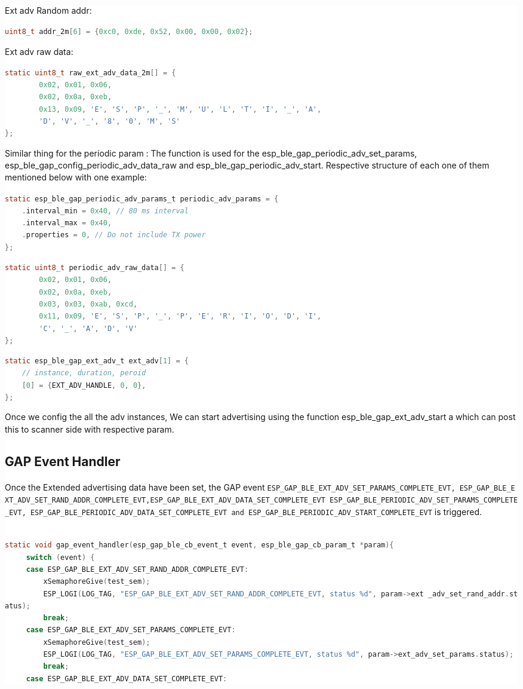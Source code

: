 Ext adv Random addr:
```c
uint8_t addr_2m[6] = {0xc0, 0xde, 0x52, 0x00, 0x00, 0x02};
```
Ext adv raw data:

```c
static uint8_t raw_ext_adv_data_2m[] = {
        0x02, 0x01, 0x06,
        0x02, 0x0a, 0xeb,
        0x13, 0x09, 'E', 'S', 'P', '_', 'M', 'U', 'L', 'T', 'I', '_', 'A',
        'D', 'V', '_', '8', '0', 'M', 'S'
};
```

Similar thing for the periodic param :
The function is used for the esp_ble_gap_periodic_adv_set_params, esp_ble_gap_config_periodic_adv_data_raw and esp_ble_gap_periodic_adv_start. Respective structure of each one of them mentioned below with one example:

```c
static esp_ble_gap_periodic_adv_params_t periodic_adv_params = {
    .interval_min = 0x40, // 80 ms interval
    .interval_max = 0x40,
    .properties = 0, // Do not include TX power
};
```

```c
static uint8_t periodic_adv_raw_data[] = {
        0x02, 0x01, 0x06,
        0x02, 0x0a, 0xeb, 
        0x03, 0x03, 0xab, 0xcd,
        0x11, 0x09, 'E', 'S', 'P', '_', 'P', 'E', 'R', 'I', 'O', 'D', 'I',
        'C', '_', 'A', 'D', 'V'
};
```

```c
static esp_ble_gap_ext_adv_t ext_adv[1] = {
    // instance, duration, peroid
    [0] = {EXT_ADV_HANDLE, 0, 0},
};
```
Once we config the all the adv instances, We can start advertising using the function esp_ble_gap_ext_adv_start  a which can post this to scanner side with respective param.

## GAP Event Handler
Once the Extended advertising data have been set, the GAP event `ESP_GAP_BLE_EXT_ADV_SET_PARAMS_COMPLETE_EVT, ESP_GAP_BLE_EXT_ADV_SET_RAND_ADDR_COMPLETE_EVT,ESP_GAP_BLE_EXT_ADV_DATA_SET_COMPLETE_EVT ESP_GAP_BLE_PERIODIC_ADV_SET_PARAMS_COMPLETE_EVT, ESP_GAP_BLE_PERIODIC_ADV_DATA_SET_COMPLETE_EVT and ESP_GAP_BLE_PERIODIC_ADV_START_COMPLETE_EVT` is triggered.
 
```c

static void gap_event_handler(esp_gap_ble_cb_event_t event, esp_ble_gap_cb_param_t *param){   
     switch (event) {
     case ESP_GAP_BLE_EXT_ADV_SET_RAND_ADDR_COMPLETE_EVT:
         xSemaphoreGive(test_sem);
         ESP_LOGI(LOG_TAG, "ESP_GAP_BLE_EXT_ADV_SET_RAND_ADDR_COMPLETE_EVT, status %d", param->ext _adv_set_rand_addr.status);
         break;
     case ESP_GAP_BLE_EXT_ADV_SET_PARAMS_COMPLETE_EVT:
         xSemaphoreGive(test_sem);
         ESP_LOGI(LOG_TAG, "ESP_GAP_BLE_EXT_ADV_SET_PARAMS_COMPLETE_EVT, status %d", param->ext_adv_set_params.status);
         break;
     case ESP_GAP_BLE_EXT_ADV_DATA_SET_COMPLETE_EVT:
```